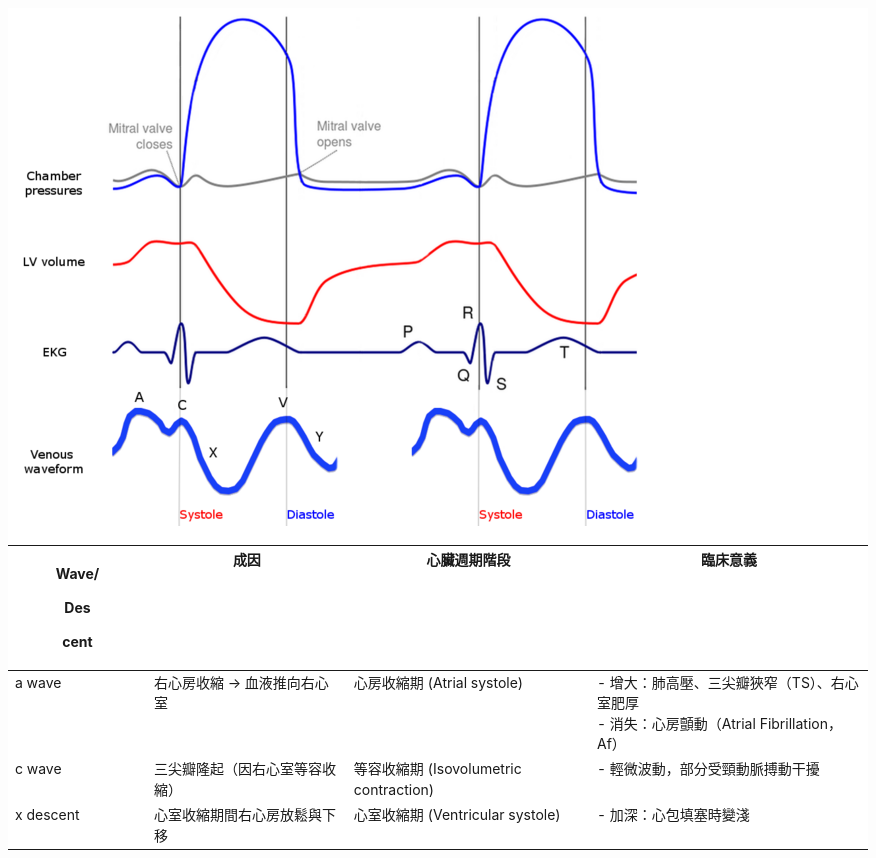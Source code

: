 ![image1](../../../resources/77055732a57349fbb6469bd43bd3c996.png)

<table>
<colgroup>
<col style="width: 16%" />
<col style="width: 23%" />
<col style="width: 28%" />
<col style="width: 32%" />
</colgroup>
<thead>
<tr class="header">
<th><p>Wave/</p>
<p>Des</p>
<p>cent</p></th>
<th>成因</th>
<th>心臟週期階段</th>
<th>臨床意義</th>
</tr>
</thead>
<tbody>
<tr class="odd">
<td>a wave</td>
<td>右心房收縮 → 血液推向右心室</td>
<td>心房收縮期 (Atrial systole)</td>
<td>- 增大：肺高壓、三尖瓣狹窄（TS）、右心室肥厚<br />
- 消失：心房顫動（Atrial Fibrillation，Af）</td>
</tr>
<tr class="even">
<td>c wave</td>
<td>三尖瓣隆起（因右心室等容收縮）</td>
<td>等容收縮期 (Isovolumetric contraction)</td>
<td>- 輕微波動，部分受頸動脈搏動干擾</td>
</tr>
<tr class="odd">
<td>x descent</td>
<td>心室收縮期間右心房放鬆與下移</td>
<td>心室收縮期 (Ventricular systole)</td>
<td>- 加深：心包填塞時變淺<br />